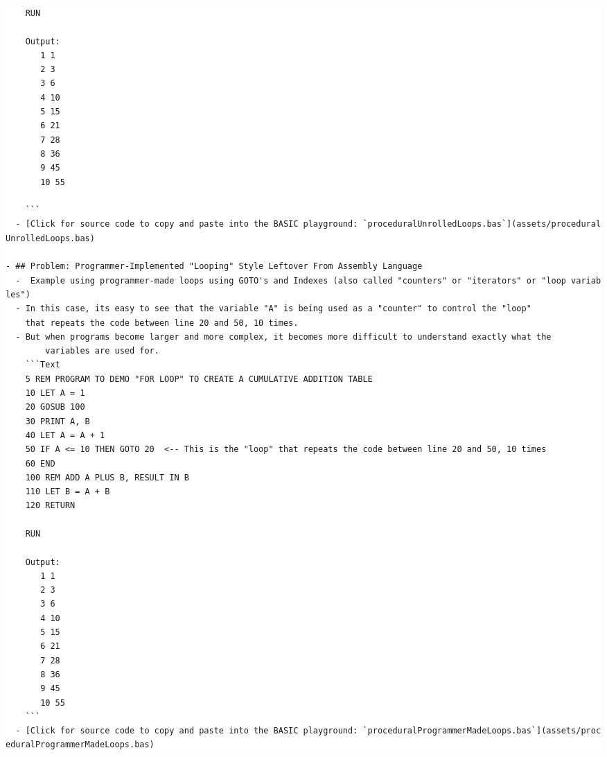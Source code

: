         RUN
        
        Output:
           1 1
           2 3
           3 6
           4 10
           5 15
           6 21
           7 28
           8 36
           9 45
           10 55
        
        ```
      - [Click for source code to copy and paste into the BASIC playground: `proceduralUnrolledLoops.bas`](assets/proceduralUnrolledLoops.bas)

    - ## Problem: Programmer-Implemented "Looping" Style Leftover From Assembly Language
      -  Example using programmer-made loops using GOTO's and Indexes (also called "counters" or "iterators" or "loop variables")
      - In this case, its easy to see that the variable "A" is being used as a "counter" to control the "loop" 
        that repeats the code between line 20 and 50, 10 times.
      - But when programs become larger and more complex, it becomes more difficult to understand exactly what the 
            variables are used for.
        ```Text
        5 REM PROGRAM TO DEMO "FOR LOOP" TO CREATE A CUMULATIVE ADDITION TABLE 
        10 LET A = 1
        20 GOSUB 100
        30 PRINT A, B
        40 LET A = A + 1
        50 IF A <= 10 THEN GOTO 20  <-- This is the "loop" that repeats the code between line 20 and 50, 10 times
        60 END
        100 REM ADD A PLUS B, RESULT IN B
        110 LET B = A + B
        120 RETURN
        
        RUN
         
        Output:
           1 1
           2 3
           3 6
           4 10
           5 15
           6 21
           7 28
           8 36
           9 45
           10 55
        ```
      - [Click for source code to copy and paste into the BASIC playground: `proceduralProgrammerMadeLoops.bas`](assets/proceduralProgrammerMadeLoops.bas)
